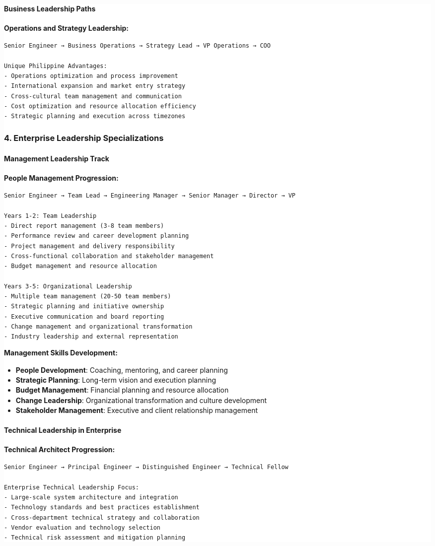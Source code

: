 #### Business Leadership Paths

**Operations and Strategy Leadership:**
```
Senior Engineer → Business Operations → Strategy Lead → VP Operations → COO

Unique Philippine Advantages:
- Operations optimization and process improvement
- International expansion and market entry strategy
- Cross-cultural team management and communication
- Cost optimization and resource allocation efficiency
- Strategic planning and execution across timezones
```

### 4. Enterprise Leadership Specializations

#### Management Leadership Track

**People Management Progression:**
```
Senior Engineer → Team Lead → Engineering Manager → Senior Manager → Director → VP

Years 1-2: Team Leadership
- Direct report management (3-8 team members)
- Performance review and career development planning
- Project management and delivery responsibility
- Cross-functional collaboration and stakeholder management
- Budget management and resource allocation

Years 3-5: Organizational Leadership
- Multiple team management (20-50 team members)
- Strategic planning and initiative ownership
- Executive communication and board reporting
- Change management and organizational transformation
- Industry leadership and external representation
```

**Management Skills Development:**
- **People Development**: Coaching, mentoring, and career planning
- **Strategic Planning**: Long-term vision and execution planning
- **Budget Management**: Financial planning and resource allocation
- **Change Leadership**: Organizational transformation and culture development
- **Stakeholder Management**: Executive and client relationship management

#### Technical Leadership in Enterprise

**Technical Architect Progression:**
```
Senior Engineer → Principal Engineer → Distinguished Engineer → Technical Fellow

Enterprise Technical Leadership Focus:
- Large-scale system architecture and integration
- Technology standards and best practices establishment
- Cross-department technical strategy and collaboration
- Vendor evaluation and technology selection
- Technical risk assessment and mitigation planning
```
